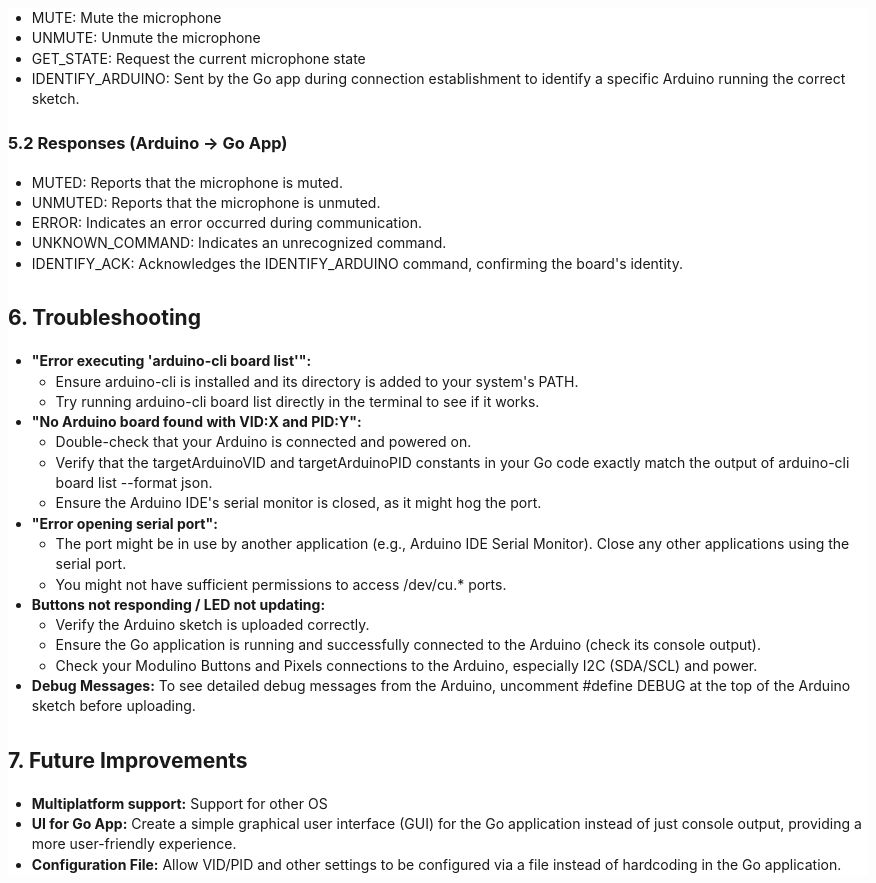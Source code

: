 * MUTE: Mute the microphone
* UNMUTE: Unmute the microphone
* GET\_STATE: Request the current microphone state  
* IDENTIFY\_ARDUINO: Sent by the Go app during connection establishment to identify a specific Arduino running the correct sketch.

### **5.2 Responses (Arduino \-\> Go App)**

* MUTED: Reports that the microphone is muted.  
* UNMUTED: Reports that the microphone is unmuted.  
* ERROR: Indicates an error occurred during communication.  
* UNKNOWN\_COMMAND: Indicates an unrecognized command.  
* IDENTIFY\_ACK: Acknowledges the IDENTIFY\_ARDUINO command, confirming the board's identity.

## **6\. Troubleshooting**

* **"Error executing 'arduino-cli board list'":**  
  * Ensure arduino-cli is installed and its directory is added to your system's PATH.  
  * Try running arduino-cli board list directly in the terminal to see if it works.  
* **"No Arduino board found with VID:X and PID:Y":**  
  * Double-check that your Arduino is connected and powered on.  
  * Verify that the targetArduinoVID and targetArduinoPID constants in your Go code exactly match the output of arduino-cli board list \--format json.  
  * Ensure the Arduino IDE's serial monitor is closed, as it might hog the port.  
* **"Error opening serial port":**  
  * The port might be in use by another application (e.g., Arduino IDE Serial Monitor). Close any other applications using the serial port.  
  * You might not have sufficient permissions to access /dev/cu.\* ports.  
* **Buttons not responding / LED not updating:**  
  * Verify the Arduino sketch is uploaded correctly.  
  * Ensure the Go application is running and successfully connected to the Arduino (check its console output).  
  * Check your Modulino Buttons and Pixels connections to the Arduino, especially I2C (SDA/SCL) and power.
* **Debug Messages:** To see detailed debug messages from the Arduino, uncomment \#define DEBUG at the top of the Arduino sketch before uploading.

## **7\. Future Improvements**
* **Multiplatform support:** Support for other OS
* **UI for Go App:** Create a simple graphical user interface (GUI) for the Go application instead of just console output, providing a more user-friendly experience.  
* **Configuration File:** Allow VID/PID and other settings to be configured via a file instead of hardcoding in the Go application.